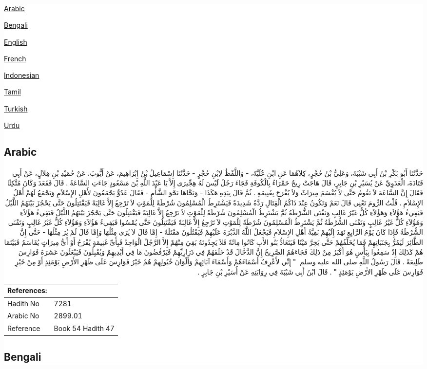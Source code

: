 [Arabic](#arabic)

[Bengali](#bengali)

[English](#english)

[French](#french)

[Indonesian](#indonesian)

[Tamil](#tamil)

[Turkish](#turkish)

[Urdu](#urdu)

## Arabic


<div dir="rtl" lang="ar" style={{fontSize:'larger',backgroundColor:'#f8f9fa',padding:20}}>
حَدَّثَنَا أَبُو بَكْرِ بْنُ أَبِي شَيْبَةَ، وَعَلِيُّ بْنُ حُجْرٍ، كِلاَهُمَا عَنِ ابْنِ عُلَيَّةَ، - وَاللَّفْظُ لاِبْنِ حُجْرٍ - حَدَّثَنَا إِسْمَاعِيلُ بْنُ إِبْرَاهِيمَ، عَنْ أَيُّوبَ، عَنْ حُمَيْدِ بْنِ هِلاَلٍ، عَنْ أَبِي قَتَادَةَ، الْعَدَوِيِّ عَنْ يُسَيْرِ بْنِ جَابِرٍ، قَالَ هَاجَتْ رِيحٌ حَمْرَاءُ بِالْكُوفَةِ فَجَاءَ رَجُلٌ لَيْسَ لَهُ هِجِّيرَى إِلاَّ يَا عَبْدَ اللَّهِ بْنَ مَسْعُودٍ جَاءَتِ السَّاعَةُ ‏.‏ قَالَ فَقَعَدَ وَكَانَ مُتَّكِئًا فَقَالَ إِنَّ السَّاعَةَ لاَ تَقُومُ حَتَّى لاَ يُقْسَمَ مِيرَاثٌ وَلاَ يُفْرَحَ بِغَنِيمَةٍ ‏.‏ ثُمَّ قَالَ بِيَدِهِ هَكَذَا - وَنَحَّاهَا نَحْوَ الشَّأْمِ - فَقَالَ عَدُوٌّ يَجْمَعُونَ لأَهْلِ الإِسْلاَمِ وَيَجْمَعُ لَهُمْ أَهْلُ الإِسْلاَمِ ‏.‏ قُلْتُ الرُّومَ تَعْنِي قَالَ نَعَمْ وَتَكُونُ عِنْدَ ذَاكُمُ الْقِتَالِ رَدَّةٌ شَدِيدَةٌ فَيَشْتَرِطُ الْمُسْلِمُونَ شُرْطَةً لِلْمَوْتِ لاَ تَرْجِعُ إِلاَّ غَالِبَةً فَيَقْتَتِلُونَ حَتَّى يَحْجُزَ بَيْنَهُمُ اللَّيْلُ فَيَفِيءُ هَؤُلاَءِ وَهَؤُلاَءِ كُلٌّ غَيْرُ غَالِبٍ وَتَفْنَى الشُّرْطَةُ ثُمَّ يَشْتَرِطُ الْمُسْلِمُونَ شُرْطَةً لِلْمَوْتِ لاَ تَرْجِعُ إِلاَّ غَالِبَةً فَيَقْتَتِلُونَ حَتَّى يَحْجُزَ بَيْنَهُمُ اللَّيْلُ فَيَفِيءُ هَؤُلاَءِ وَهَؤُلاَءِ كُلٌّ غَيْرُ غَالِبٍ وَتَفْنَى الشُّرْطَةُ ثُمَّ يَشْتَرِطُ الْمُسْلِمُونَ شُرْطَةً لِلْمَوْتِ لاَ تَرْجِعُ إِلاَّ غَالِبَةً فَيَقْتَتِلُونَ حَتَّى يُمْسُوا فَيَفِيءُ هَؤُلاَءِ وَهَؤُلاَءِ كُلٌّ غَيْرُ غَالِبٍ وَتَفْنَى الشُّرْطَةُ فَإِذَا كَانَ يَوْمُ الرَّابِعِ نَهَدَ إِلَيْهِمْ بَقِيَّةُ أَهْلِ الإِسْلاَمِ فَيَجْعَلُ اللَّهُ الدَّبْرَةَ عَلَيْهِمْ فَيَقْتُلُونَ مَقْتَلَةً - إِمَّا قَالَ لاَ يُرَى مِثْلُهَا وَإِمَّا قَالَ لَمْ يُرَ مِثْلُهَا - حَتَّى إِنَّ الطَّائِرَ لَيَمُرُّ بِجَنَبَاتِهِمْ فَمَا يُخَلِّفُهُمْ حَتَّى يَخِرَّ مَيْتًا فَيَتَعَادُّ بَنُو الأَبِ كَانُوا مِائَةً فَلاَ يَجِدُونَهُ بَقِيَ مِنْهُمْ إِلاَّ الرَّجُلُ الْوَاحِدُ فَبِأَىِّ غَنِيمَةٍ يُفْرَحُ أَوْ أَىُّ مِيرَاثٍ يُقَاسَمُ فَبَيْنَمَا هُمْ كَذَلِكَ إِذْ سَمِعُوا بِبَأْسٍ هُوَ أَكْبَرُ مِنْ ذَلِكَ فَجَاءَهُمُ الصَّرِيخُ إِنَّ الدَّجَّالَ قَدْ خَلَفَهُمْ فِي ذَرَارِيِّهِمْ فَيَرْفُضُونَ مَا فِي أَيْدِيهِمْ وَيُقْبِلُونَ فَيَبْعَثُونَ عَشَرَةَ فَوَارِسَ طَلِيعَةً ‏.‏ قَالَ رَسُولُ اللَّهِ صلى الله عليه وسلم ‏ "‏ إِنِّي لأَعْرِفُ أَسْمَاءَهُمْ وَأَسْمَاءَ آبَائِهِمْ وَأَلْوَانَ خُيُولِهِمْ هُمْ خَيْرُ فَوَارِسَ عَلَى ظَهْرِ الأَرْضِ يَوْمَئِذٍ أَوْ مِنْ خَيْرِ فَوَارِسَ عَلَى ظَهْرِ الأَرْضِ يَوْمَئِذٍ ‏"‏ ‏.‏ قَالَ ابْنُ أَبِي شَيْبَةَ فِي رِوَايَتِهِ عَنْ أُسَيْرِ بْنِ جَابِرٍ ‏.‏
</div>
<div style={{backgroundColor:'#f8f9fa',padding:20, marginBottom: 10}}><table> <thead> <tr> <th>References:</th> <th></th> </tr> </thead> <tbody><tr><td>Hadith No</td><td>7281</td></tr><tr><td>Arabic No</td><td>2899.01</td></tr><tr><td>Reference</td><td>Book 54 Hadith 47</td></tr></tbody></table></div>

## Bengali


<div dir="ltr" lang="bn" style={{fontSize:'larger',backgroundColor:'#f8f9fa',padding:20}}>